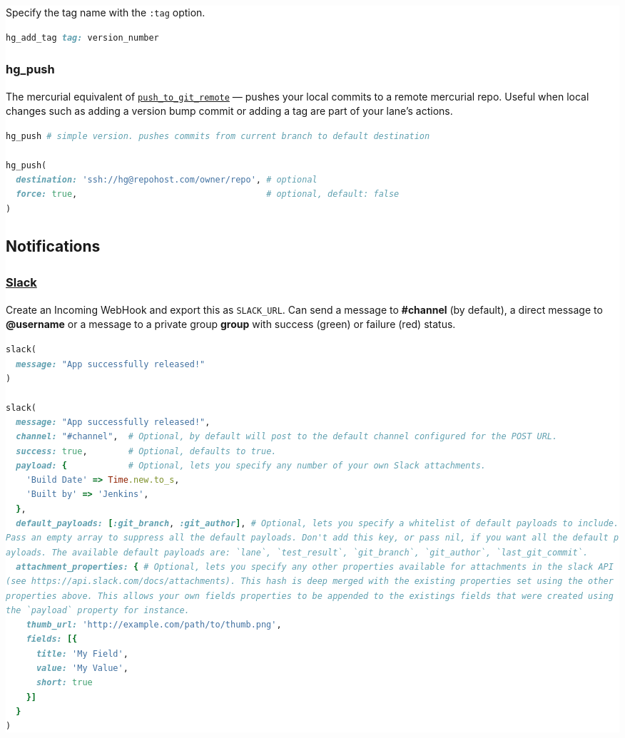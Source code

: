 Specify the tag name with the `:tag` option.

```ruby
hg_add_tag tag: version_number
```

### hg_push
The mercurial equivalent of [`push_to_git_remote`](#push_to_git_remote) — pushes your local commits to a remote mercurial repo. Useful when local changes such as adding a version bump commit or adding a tag are part of your lane’s actions.

```ruby
hg_push # simple version. pushes commits from current branch to default destination

hg_push(
  destination: 'ssh://hg@repohost.com/owner/repo', # optional
  force: true,                                     # optional, default: false
)
```

## Notifications

### [Slack](http://slack.com)
Create an Incoming WebHook and export this as `SLACK_URL`. Can send a message to **#channel** (by default), a direct message to **@username** or a message to a private group **group** with success (green) or failure (red) status.

```ruby
slack(
  message: "App successfully released!"
)

slack(
  message: "App successfully released!",
  channel: "#channel",  # Optional, by default will post to the default channel configured for the POST URL.
  success: true,        # Optional, defaults to true.
  payload: {            # Optional, lets you specify any number of your own Slack attachments.
    'Build Date' => Time.new.to_s,
    'Built by' => 'Jenkins',
  },
  default_payloads: [:git_branch, :git_author], # Optional, lets you specify a whitelist of default payloads to include. Pass an empty array to suppress all the default payloads. Don't add this key, or pass nil, if you want all the default payloads. The available default payloads are: `lane`, `test_result`, `git_branch`, `git_author`, `last_git_commit`.
  attachment_properties: { # Optional, lets you specify any other properties available for attachments in the slack API (see https://api.slack.com/docs/attachments). This hash is deep merged with the existing properties set using the other properties above. This allows your own fields properties to be appended to the existings fields that were created using the `payload` property for instance.
    thumb_url: 'http://example.com/path/to/thumb.png',
    fields: [{
      title: 'My Field',
      value: 'My Value',
      short: true
    }]
  }
)
```

